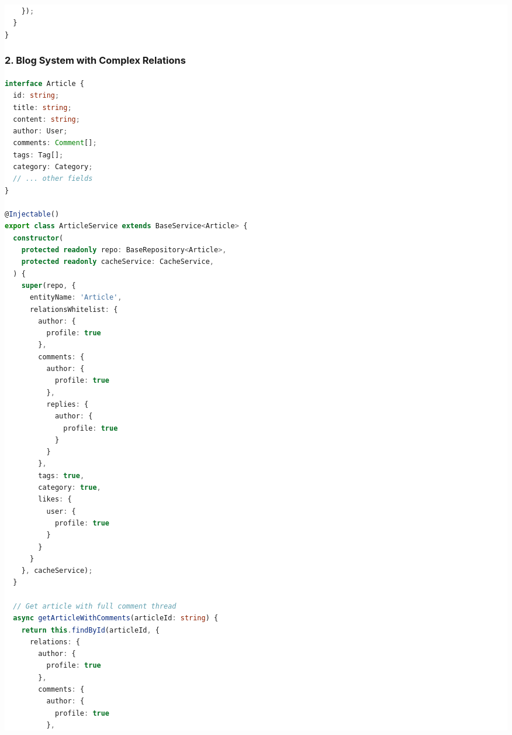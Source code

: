 ```typescript
    });
  }
}
```

### 2. Blog System with Complex Relations

```typescript
interface Article {
  id: string;
  title: string;
  content: string;
  author: User;
  comments: Comment[];
  tags: Tag[];
  category: Category;
  // ... other fields
}

@Injectable()
export class ArticleService extends BaseService<Article> {
  constructor(
    protected readonly repo: BaseRepository<Article>,
    protected readonly cacheService: CacheService,
  ) {
    super(repo, {
      entityName: 'Article',
      relationsWhitelist: {
        author: {
          profile: true
        },
        comments: {
          author: {
            profile: true
          },
          replies: {
            author: {
              profile: true
            }
          }
        },
        tags: true,
        category: true,
        likes: {
          user: {
            profile: true
          }
        }
      }
    }, cacheService);
  }

  // Get article with full comment thread
  async getArticleWithComments(articleId: string) {
    return this.findById(articleId, {
      relations: {
        author: {
          profile: true
        },
        comments: {
          author: {
            profile: true
          },
```